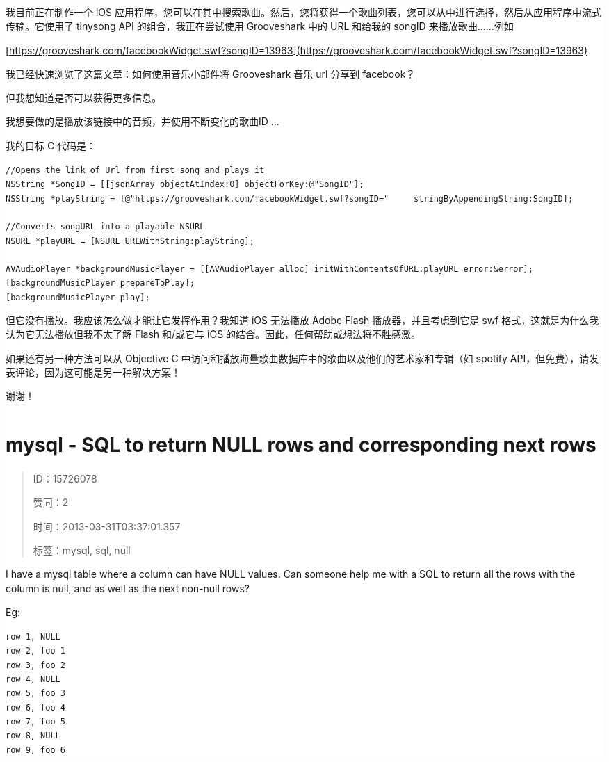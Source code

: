 我目前正在制作一个 iOS 应用程序，您可以在其中搜索歌曲。然后，您将获得一个歌曲列表，您可以从中进行选择，然后从应用程序中流式传输。它使用了 tinysong API 的组合，我正在尝试使用 Grooveshark 中的 URL 和给我的 songID 来播放歌曲......例如

[https://grooveshark.com/facebookWidget.swf?songID=13963](https://grooveshark.com/facebookWidget.swf?songID=13963)

我已经快速浏览了这篇文章：[如何使用音乐小部件将 Grooveshark 音乐 url 分享到 facebook？](https://stackoverflow.com/questions/10521264/how-can-i-share-a-grooveshark-music-url-to-facebook-with-the-music-widget)

但我想知道是否可以获得更多信息。

我想要做的是播放该链接中的音频，并使用不断变化的歌曲ID ...

我的目标 C 代码是：

```
//Opens the link of Url from first song and plays it
NSString *SongID = [[jsonArray objectAtIndex:0] objectForKey:@"SongID"];
NSString *playString = [@"https://grooveshark.com/facebookWidget.swf?songID="     stringByAppendingString:SongID];

//Converts songURL into a playable NSURL
NSURL *playURL = [NSURL URLWithString:playString];

AVAudioPlayer *backgroundMusicPlayer = [[AVAudioPlayer alloc] initWithContentsOfURL:playURL error:&error];
[backgroundMusicPlayer prepareToPlay];
[backgroundMusicPlayer play]; 
```

但它没有播放。我应该怎么做才能让它发挥作用？我知道 iOS 无法播放 Adob​​e Flash 播放器，并且考虑到它是 swf 格式，这就是为什么我认为它无法播放但我不太了解 Flash 和/或它与 iOS 的结合。因此，任何帮助或想法将不胜感激。

如果还有另一种方法可以从 Objective C 中访问和播放海量歌曲数据库中的歌曲以及他们的艺术家和专辑（如 spotify API，但免费），请发表评论，因为这可能是另一种解决方案！

谢谢！

# mysql - SQL to return NULL rows and corresponding next rows

> ID：15726078
> 
> 赞同：2
> 
> 时间：2013-03-31T03:37:01.357
> 
> 标签：mysql, sql, null

I have a mysql table where a column can have NULL values. Can someone help me with a SQL to return all the rows with the column is null, and as well as the next non-null rows?

Eg:

```
row 1, NULL
row 2, foo 1
row 3, foo 2
row 4, NULL
row 5, foo 3
row 6, foo 4
row 7, foo 5
row 8, NULL
row 9, foo 6 
```
